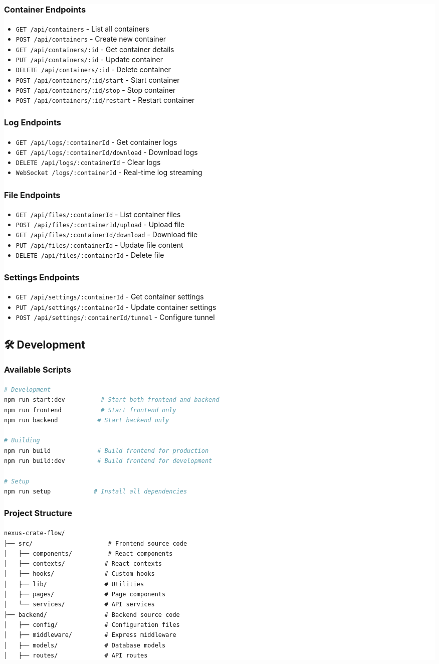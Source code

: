 ### Container Endpoints
- `GET /api/containers` - List all containers
- `POST /api/containers` - Create new container
- `GET /api/containers/:id` - Get container details
- `PUT /api/containers/:id` - Update container
- `DELETE /api/containers/:id` - Delete container
- `POST /api/containers/:id/start` - Start container
- `POST /api/containers/:id/stop` - Stop container
- `POST /api/containers/:id/restart` - Restart container

### Log Endpoints
- `GET /api/logs/:containerId` - Get container logs
- `GET /api/logs/:containerId/download` - Download logs
- `DELETE /api/logs/:containerId` - Clear logs
- `WebSocket /logs/:containerId` - Real-time log streaming

### File Endpoints
- `GET /api/files/:containerId` - List container files
- `POST /api/files/:containerId/upload` - Upload file
- `GET /api/files/:containerId/download` - Download file
- `PUT /api/files/:containerId` - Update file content
- `DELETE /api/files/:containerId` - Delete file

### Settings Endpoints
- `GET /api/settings/:containerId` - Get container settings
- `PUT /api/settings/:containerId` - Update container settings
- `POST /api/settings/:containerId/tunnel` - Configure tunnel

## 🛠️ Development

### Available Scripts

```bash
# Development
npm run start:dev          # Start both frontend and backend
npm run frontend           # Start frontend only
npm run backend           # Start backend only

# Building
npm run build             # Build frontend for production
npm run build:dev         # Build frontend for development

# Setup
npm run setup            # Install all dependencies
```

### Project Structure

```
nexus-crate-flow/
├── src/                     # Frontend source code
│   ├── components/          # React components
│   ├── contexts/           # React contexts
│   ├── hooks/              # Custom hooks
│   ├── lib/                # Utilities
│   ├── pages/              # Page components
│   └── services/           # API services
├── backend/                # Backend source code
│   ├── config/             # Configuration files
│   ├── middleware/         # Express middleware
│   ├── models/             # Database models
│   ├── routes/             # API routes
```